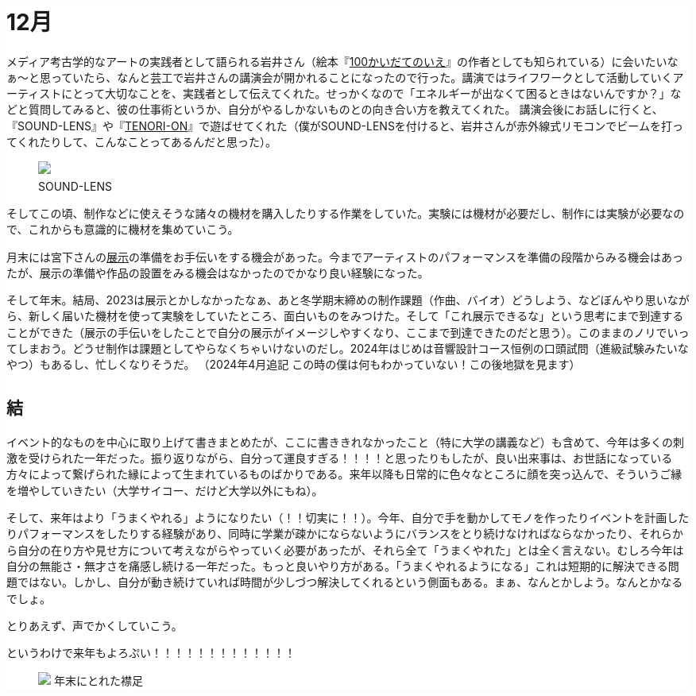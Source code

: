 # 12月
メディア考古学的なアートの実践者として語られる岩井さん（絵本『[100かいだてのいえ](https://www.ehonnavi.net/special.asp?n=901)』の作者としても知られている）に会いたいなぁ〜と思っていたら、なんと芸工で岩井さんの講演会が開かれることになったので行った。講演ではライフワークとして活動していくアーティストにとって大切なことを、実践者として伝えてくれた。せっかくなので「エネルギーが出なくて困るときはないんですか？」などと質問してみると、彼の仕事術というか、自分がやるしかないものとの向き合い方を教えてくれた。
講演会後にお話しに行くと、『SOUND-LENS』や『[TENORI-ON](https://www.yamaha.com/ja/about/design/synapses/id_005)』で遊ばせてくれた（僕がSOUND-LENSを付けると、岩井さんが赤外線式リモコンでビームを打ってくれたりして、こんなことってあるんだと思った）。
<figure>
<img src="https://lh3.googleusercontent.com/pw/ABLVV874NmwsmLnc-mWv33kMSIM9ebL3IGh6MOOzhYX_Eb1iuIWdxpuz4nlKx60eJV2_L-RKr69ICfJgSiCQMK0yhw_l0Sf4bQa6DSQwn3KVADDgNGESfxw=w800-h1066" class="photoembed-maker" >
<figcaption>SOUND-LENS</figcaption>
</figure>

そしてこの頃、制作などに使えそうな諸々の機材を購入したりする作業をしていた。実験には機材が必要だし、制作には実験が必要なので、これからも意識的に機材を集めていこう。

月末には宮下さんの[展示](https://eurekafukuoka.com/2041/)の準備をお手伝いをする機会があった。今までアーティストのパフォーマンスを準備の段階からみる機会はあったが、展示の準備や作品の設置をみる機会はなかったのでかなり良い経験になった。

そして年末。結局、2023は展示とかしなかったなぁ、あと冬学期末締めの制作課題（作曲、バイオ）どうしよう、などぼんやり思いながら、新しく届いた機材を使って実験をしていたところ、面白いものをみつけた。そして「これ展示できるな」という思考にまで到達することができた（展示の手伝いをしたことで自分の展示がイメージしやすくなり、ここまで到達できたのだと思う）。このままのノリでいってしまおう。どうせ制作は課題としてやらなくちゃいけないのだし。2024年はじめは音響設計コース恒例の口頭試問（進級試験みたいなやつ）もあるし、忙しくなりそうだ。
（2024年4月追記 この時の僕は何もわかっていない！この後地獄を見ます）

## 結
イベント的なものを中心に取り上げて書きまとめたが、ここに書ききれなかったこと（特に大学の講義など）も含めて、今年は多くの刺激を受けられた一年だった。振り返りながら、自分って運良すぎる！！！！と思ったりもしたが、良い出来事は、お世話になっている方々によって繋げられた縁によって生まれているものばかりである。来年以降も日常的に色々なところに顔を突っ込んで、そういうご縁を増やしていきたい（大学サイコー、だけど大学以外にもね）。

そして、来年はより「うまくやれる」ようになりたい（！！切実に！！）。今年、自分で手を動かしてモノを作ったりイベントを計画したりパフォーマンスをしたりする経験があり、同時に学業が疎かにならないようにバランスをとり続けなければならなかったり、それらから自分の在り方や見せ方について考えながらやっていく必要があったが、それら全て「うまくやれた」とは全く言えない。むしろ今年は自分の無能さ・無才さを痛感し続ける一年だった。もっと良いやり方がある。「うまくやれるようになる」これは短期的に解決できる問題ではない。しかし、自分が動き続けていれば時間が少しづつ解決してくれるという側面もある。まぁ、なんとかしよう。なんとかなるでしょ。

とりあえず、声でかくしていこう。

というわけで来年もよろぷい！！！！！！！！！！！！！

<figure>
<img src="https://lh3.googleusercontent.com/pw/ABLVV86bSXOAtIwuwRjGRikuTOsFIaBuMkMmaV_0jo-tPVqPKu24cVl8k-5a5M6W8_n8ZvsbfVjQ33vzJ0Pc2iDLyI3WMh5FVa4hSNP1uQrHnapUKDtVFVE=w800-h1066" class="photoembed-maker" >
年末にとれた襟足
<figcaption></figcaption>
</figure>